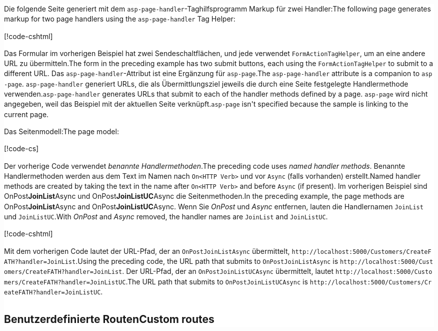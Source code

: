 <span data-ttu-id="2169a-327">Die folgende Seite generiert mit dem `asp-page-handler`-Taghilfsprogramm Markup für zwei Handler:</span><span class="sxs-lookup"><span data-stu-id="2169a-327">The following page generates markup for two page handlers using the `asp-page-handler` Tag Helper:</span></span>

[!code-cshtml[](index/sample/RazorPagesContacts2/Pages/Customers/CreateFATH.cshtml?highlight=12-13)]



<span data-ttu-id="2169a-328">Das Formular im vorherigen Beispiel hat zwei Sendeschaltflächen, und jede verwendet `FormActionTagHelper`, um an eine andere URL zu übermitteln.</span><span class="sxs-lookup"><span data-stu-id="2169a-328">The form in the preceding example has two submit buttons, each using the `FormActionTagHelper` to submit to a different URL.</span></span> <span data-ttu-id="2169a-329">Das `asp-page-handler`-Attribut ist eine Ergänzung für `asp-page`.</span><span class="sxs-lookup"><span data-stu-id="2169a-329">The `asp-page-handler` attribute is a companion to `asp-page`.</span></span> <span data-ttu-id="2169a-330">`asp-page-handler` generiert URLs, die als Übermittlungsziel jeweils die durch eine Seite festgelegte Handlermethode verwenden.</span><span class="sxs-lookup"><span data-stu-id="2169a-330">`asp-page-handler` generates URLs that submit to each of the handler methods defined by a page.</span></span> <span data-ttu-id="2169a-331">`asp-page` wird nicht angegeben, weil das Beispiel mit der aktuellen Seite verknüpft.</span><span class="sxs-lookup"><span data-stu-id="2169a-331">`asp-page` isn't specified because the sample is linking to the current page.</span></span>

<span data-ttu-id="2169a-332">Das Seitenmodell:</span><span class="sxs-lookup"><span data-stu-id="2169a-332">The page model:</span></span>

[!code-cs[](index/sample/RazorPagesContacts2/Pages/Customers/CreateFATH.cshtml.cs?highlight=20,32)]

<span data-ttu-id="2169a-333">Der vorherige Code verwendet *benannte Handlermethoden*.</span><span class="sxs-lookup"><span data-stu-id="2169a-333">The preceding code uses *named handler methods*.</span></span> <span data-ttu-id="2169a-334">Benannte Handlermethoden werden aus dem Text im Namen nach `On<HTTP Verb>` und vor `Async` (falls vorhanden) erstellt.</span><span class="sxs-lookup"><span data-stu-id="2169a-334">Named handler methods are created by taking the text in the name after `On<HTTP Verb>` and before `Async` (if present).</span></span> <span data-ttu-id="2169a-335">Im vorherigen Beispiel sind OnPost**JoinList**Async und OnPost**JoinListUC**Async die Seitenmethoden.</span><span class="sxs-lookup"><span data-stu-id="2169a-335">In the preceding example, the page methods are OnPost**JoinList**Async and OnPost**JoinListUC**Async.</span></span> <span data-ttu-id="2169a-336">Wenn Sie *OnPost* und *Async* entfernen, lauten die Handlernamen `JoinList` und `JoinListUC`.</span><span class="sxs-lookup"><span data-stu-id="2169a-336">With *OnPost* and *Async* removed, the handler names are `JoinList` and `JoinListUC`.</span></span>

[!code-cshtml[](index/sample/RazorPagesContacts2/Pages/Customers/CreateFATH.cshtml?range=12-13)]

<span data-ttu-id="2169a-337">Mit dem vorherigen Code lautet der URL-Pfad, der an `OnPostJoinListAsync` übermittelt, `http://localhost:5000/Customers/CreateFATH?handler=JoinList`.</span><span class="sxs-lookup"><span data-stu-id="2169a-337">Using the preceding code, the URL path that submits to `OnPostJoinListAsync` is `http://localhost:5000/Customers/CreateFATH?handler=JoinList`.</span></span> <span data-ttu-id="2169a-338">Der URL-Pfad, der an `OnPostJoinListUCAsync` übermittelt, lautet `http://localhost:5000/Customers/CreateFATH?handler=JoinListUC`.</span><span class="sxs-lookup"><span data-stu-id="2169a-338">The URL path that submits to `OnPostJoinListUCAsync` is `http://localhost:5000/Customers/CreateFATH?handler=JoinListUC`.</span></span>

## <a name="custom-routes"></a><span data-ttu-id="2169a-339">Benutzerdefinierte Routen</span><span class="sxs-lookup"><span data-stu-id="2169a-339">Custom routes</span></span>
